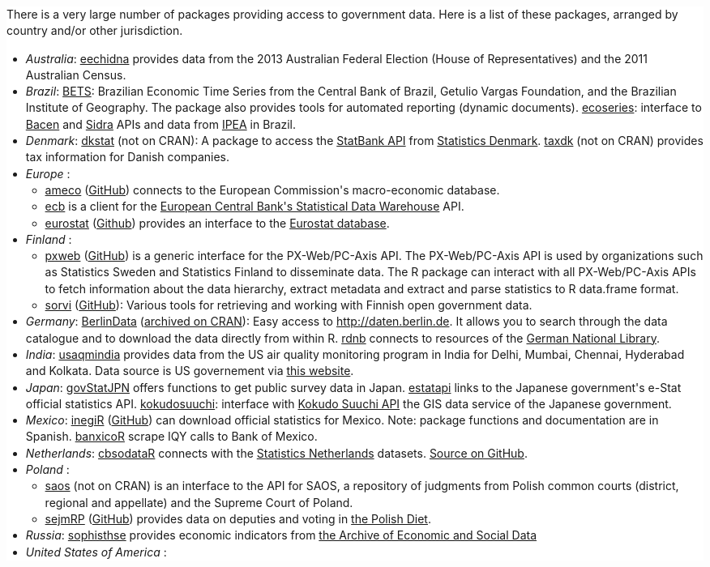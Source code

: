 There is a very large number of packages providing access to government data. Here is a list of these packages, arranged by country and/or other jurisdiction.

-   *Australia*: [eechidna](http://cran.rstudio.com/web/packages/eechidna/index.html) provides data from the 2013 Australian Federal Election (House of Representatives) and the 2011 Australian Census.
-   *Brazil*: [BETS](http://cran.rstudio.com/web/packages/BETS/index.html): Brazilian Economic Time Series from the Central Bank of Brazil, Getulio Vargas Foundation, and the Brazilian Institute of Geography. The package also provides tools for automated reporting (dynamic documents). [ecoseries](http://cran.rstudio.com/web/packages/ecoseries/index.html): interface to [Bacen](http://api.bcb.gov.br) and [Sidra](http://api.sidra.ibge.gov.br) APIs and data from [IPEA](http://www.ipeadata.gov.br/Default.aspx) in Brazil.
-   *Denmark*: [dkstat](https://github.com/rOpenGov/dkstat) (not on CRAN): A package to access the [StatBank API](http://www.statistikbanken.dk/statbank5a/) from [Statistics Denmark](http://www.dst.dk/). [taxdk](https://github.com/sebastianbarfort/taxdk) (not on CRAN) provides tax information for Danish companies.
-   *Europe* :
    -   [ameco](http://cran.rstudio.com/web/packages/ameco/index.html) ([GitHub](http://github.com/expersso/ameco)) connects to the European Commission's macro-economic database.
    -   [ecb](http://cran.rstudio.com/web/packages/ecb/index.html) is a client for the [European Central Bank's Statistical Data Warehouse](https://sdw.ecb.europa.eu/) API.
    -   [eurostat](http://cran.rstudio.com/web/packages/eurostat/index.html) ([Github](https://github.com/ropengov/eurostat)) provides an interface to the [Eurostat database](http://ec.europa.eu/eurostat).
-   *Finland* :
    -   [pxweb](http://cran.rstudio.com/web/packages/pxweb/index.html) ([GitHub](https://github.com/rOpenGov/pxweb)) is a generic interface for the PX-Web/PC-Axis API. The PX-Web/PC-Axis API is used by organizations such as Statistics Sweden and Statistics Finland to disseminate data. The R package can interact with all PX-Web/PC-Axis APIs to fetch information about the data hierarchy, extract metadata and extract and parse statistics to R data.frame format.
    -   [sorvi](http://cran.rstudio.com/web/packages/sorvi/index.html) ([GitHub](https://github.com/louhos/sorvi/)): Various tools for retrieving and working with Finnish open government data.
-   *Germany*: [BerlinData](https://github.com/dirkschumacher/RBerlinData) ([archived on CRAN](https://cran.r-project.org/src/contrib/Archive/BerlinData/)): Easy access to <a href="http://daten.berlin.de" class="uri" class="uri">http://daten.berlin.de</a>. It allows you to search through the data catalogue and to download the data directly from within R. [rdnb](http://cran.rstudio.com/web/packages/rdnb/index.html) connects to resources of the [German National Library](http://www.dnb.de).
-   *India*: [usaqmindia](https://github.com/masalmon/usaqmindia) provides data from the US air quality monitoring program in India for Delhi, Mumbai, Chennai, Hyderabad and Kolkata. Data source is US governement via [this website](http://newdelhi.usembassy.gov/airqualitydata.html).
-   *Japan*: [govStatJPN](http://cran.rstudio.com/web/packages/govStatJPN/index.html) offers functions to get public survey data in Japan. [estatapi](http://cran.rstudio.com/web/packages/estatapi/index.html) links to the Japanese government's e-Stat official statistics API. [kokudosuuchi](http://cran.rstudio.com/web/packages/kokudosuuchi/index.html): interface with [Kokudo Suuchi API](http://nlftp.mlit.go.jp/ksj-e/index.html) the GIS data service of the Japanese government.
-   *Mexico*: [inegiR](http://cran.rstudio.com/web/packages/inegiR/index.html) ([GitHub](https://github.com/Eflores89/inegiR)) can download official statistics for Mexico. Note: package functions and documentation are in Spanish. [banxicoR](http://cran.rstudio.com/web/packages/banxicoR/index.html) scrape IQY calls to Bank of Mexico.
-   *Netherlands*: [cbsodataR](http://cran.rstudio.com/web/packages/cbsodataR/index.html) connects with the [Statistics Netherlands](https://github.com/edwindj/cbsodataR) datasets. [Source on GitHub](https://github.com/edwindj/cbsodataR).
-   *Poland* :
    -   [saos](https://github.com/bartekch/saos) (not on CRAN) is an interface to the API for SAOS, a repository of judgments from Polish common courts (district, regional and appellate) and the Supreme Court of Poland.
    -   [sejmRP](http://cran.rstudio.com/web/packages/sejmRP/index.html) ([GitHub](http://github.com/mi2-warsaw/sejmRP/)) provides data on deputies and voting in [the Polish Diet](http://www.sejm.gov.pl/).
-   *Russia*: [sophisthse](http://cran.rstudio.com/web/packages/sophisthse/index.html) provides economic indicators from [the Archive of Economic and Social Data](http://sophist.hse.ru)
-   *United States of America* :